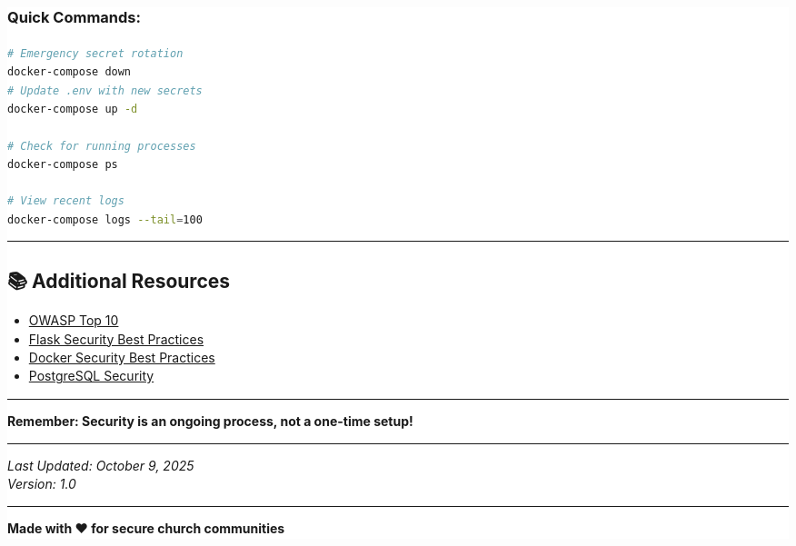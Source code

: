 ### Quick Commands:
```bash
# Emergency secret rotation
docker-compose down
# Update .env with new secrets
docker-compose up -d

# Check for running processes
docker-compose ps

# View recent logs
docker-compose logs --tail=100
```

---

## 📚 Additional Resources

- [OWASP Top 10](https://owasp.org/www-project-top-ten/)
- [Flask Security Best Practices](https://flask.palletsprojects.com/en/2.3.x/security/)
- [Docker Security Best Practices](https://docs.docker.com/develop/security-best-practices/)
- [PostgreSQL Security](https://www.postgresql.org/docs/current/security.html)

---

**Remember: Security is an ongoing process, not a one-time setup!**

---

*Last Updated: October 9, 2025*  
*Version: 1.0*

---

**Made with ❤️ for secure church communities**
